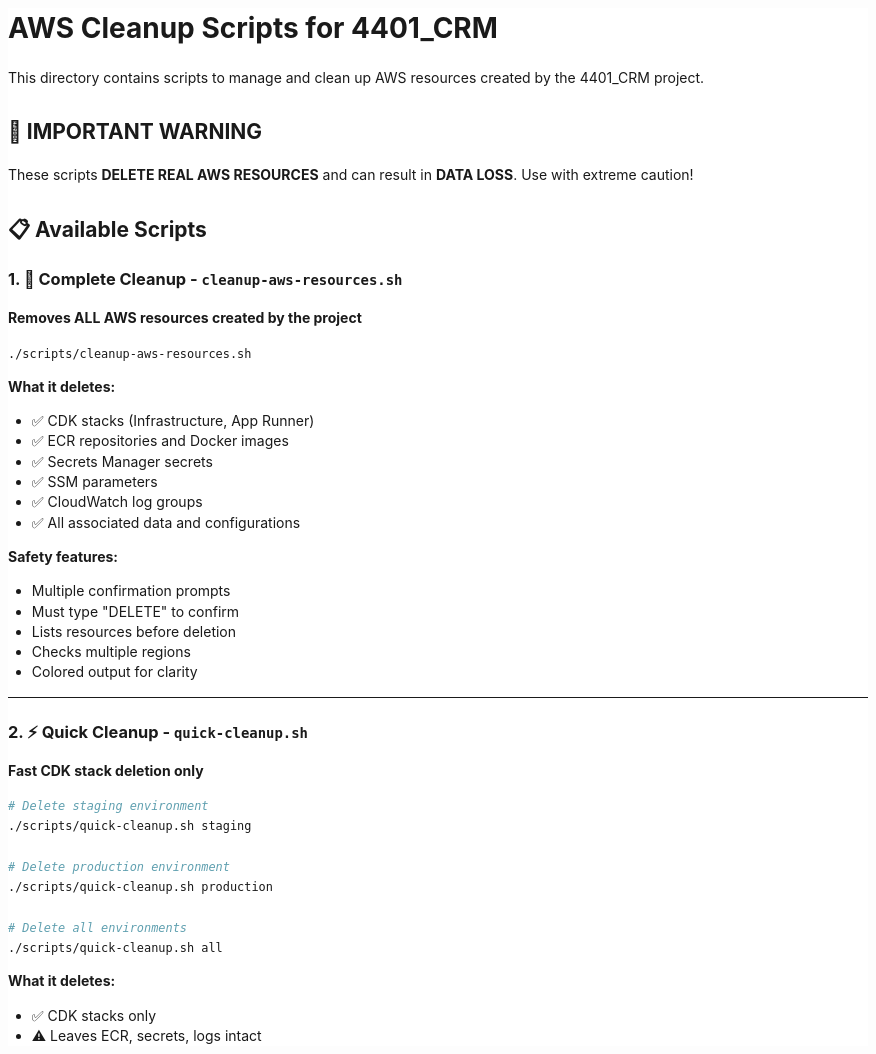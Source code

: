 # AWS Cleanup Scripts for 4401_CRM

This directory contains scripts to manage and clean up AWS resources created by the 4401_CRM project.

## 🚨 **IMPORTANT WARNING**
These scripts **DELETE REAL AWS RESOURCES** and can result in **DATA LOSS**. Use with extreme caution!

## 📋 **Available Scripts**

### 1. 🧹 **Complete Cleanup** - `cleanup-aws-resources.sh`
**Removes ALL AWS resources created by the project**

```bash
./scripts/cleanup-aws-resources.sh
```

**What it deletes:**
- ✅ CDK stacks (Infrastructure, App Runner)
- ✅ ECR repositories and Docker images
- ✅ Secrets Manager secrets
- ✅ SSM parameters
- ✅ CloudWatch log groups
- ✅ All associated data and configurations

**Safety features:**
- Multiple confirmation prompts
- Must type "DELETE" to confirm
- Lists resources before deletion
- Checks multiple regions
- Colored output for clarity

---

### 2. ⚡ **Quick Cleanup** - `quick-cleanup.sh`
**Fast CDK stack deletion only**

```bash
# Delete staging environment
./scripts/quick-cleanup.sh staging

# Delete production environment
./scripts/quick-cleanup.sh production

# Delete all environments
./scripts/quick-cleanup.sh all
```

**What it deletes:**
- ✅ CDK stacks only
- ⚠️ Leaves ECR, secrets, logs intact
